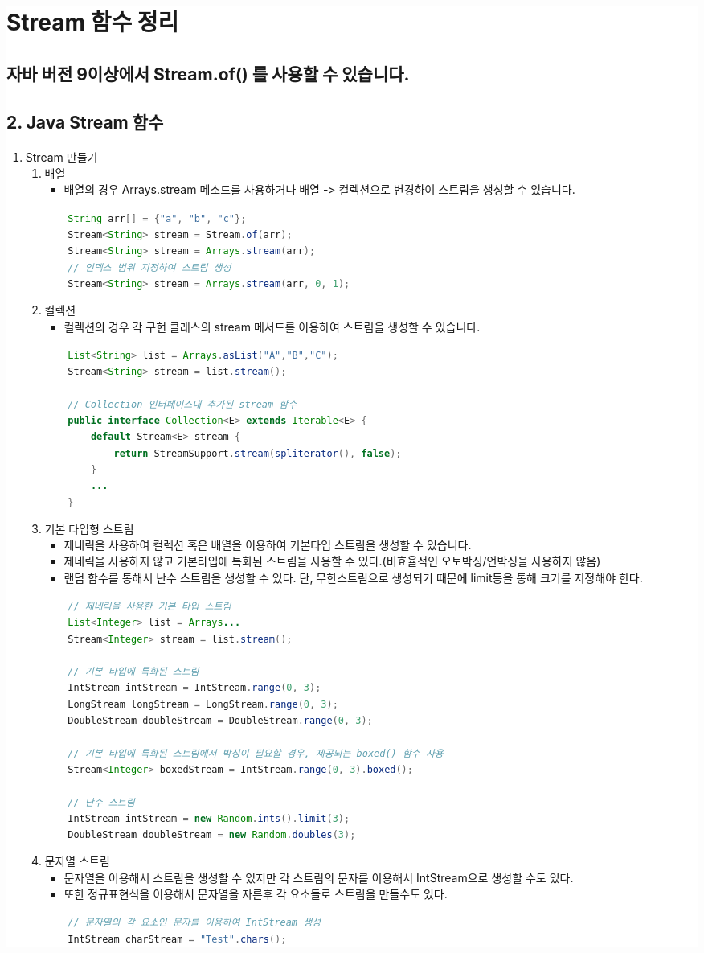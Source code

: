 # Stream 함수 정리

## 자바 버전 9이상에서 Stream.of() 를 사용할 수 있습니다.
## 2. Java Stream 함수
1. Stream 만들기
    1. 배열
        - 배열의 경우 Arrays.stream 메소드를 사용하거나 배열 -> 컬렉션으로 변경하여 스트림을 생성할 수 있습니다.
        ~~~ java
            String arr[] = {"a", "b", "c"};
            Stream<String> stream = Stream.of(arr);
            Stream<String> stream = Arrays.stream(arr);
            // 인덱스 범위 지정하여 스트림 생성
            Stream<String> stream = Arrays.stream(arr, 0, 1); 
        ~~~
    2. 컬렉션
        - 컬렉션의 경우 각 구현 클래스의 stream 메서드를 이용하여 스트림을 생성할 수 있습니다.
        ~~~ java
            List<String> list = Arrays.asList("A","B","C");
            Stream<String> stream = list.stream();

            // Collection 인터페이스내 추가된 stream 함수
            public interface Collection<E> extends Iterable<E> {
                default Stream<E> stream {
                    return StreamSupport.stream(spliterator(), false);
                }
                ...
            }
        ~~~
    3. 기본 타입형 스트림
        - 제네릭을 사용하여 컬렉션 혹은 배열을 이용하여 기본타입 스트림을 생성할 수 있습니다.
        - 제네릭을 사용하지 않고 기본타입에 특화된 스트림을 사용할 수 있다.(비효율적인 오토박싱/언박싱을 사용하지 않음)
        - 랜덤 함수를 통해서 난수 스트림을 생성할 수 있다. 단, 무한스트림으로 생성되기 때문에 limit등을 통해 크기를 지정해야 한다.
        ~~~ java
            // 제네릭을 사용한 기본 타입 스트림
            List<Integer> list = Arrays...
            Stream<Integer> stream = list.stream();

            // 기본 타입에 특화된 스트림
            IntStream intStream = IntStream.range(0, 3);
            LongStream longStream = LongStream.range(0, 3);
            DoubleStream doubleStream = DoubleStream.range(0, 3);

            // 기본 타입에 특화된 스트림에서 박싱이 필요할 경우, 제공되는 boxed() 함수 사용
            Stream<Integer> boxedStream = IntStream.range(0, 3).boxed();

            // 난수 스트림
            IntStream intStream = new Random.ints().limit(3);
            DoubleStream doubleStream = new Random.doubles(3);
        ~~~
    4. 문자열 스트림
        - 문자열을 이용해서 스트림을 생성할 수 있지만 각 스트림의 문자를 이용해서 IntStream으로 생성할 수도 있다.
        - 또한 정규표현식을 이용해서 문자열을 자른후 각 요소들로 스트림을 만들수도 있다.
        ~~~ java
            // 문자열의 각 요소인 문자를 이용하여 IntStream 생성
            IntStream charStream = "Test".chars();
